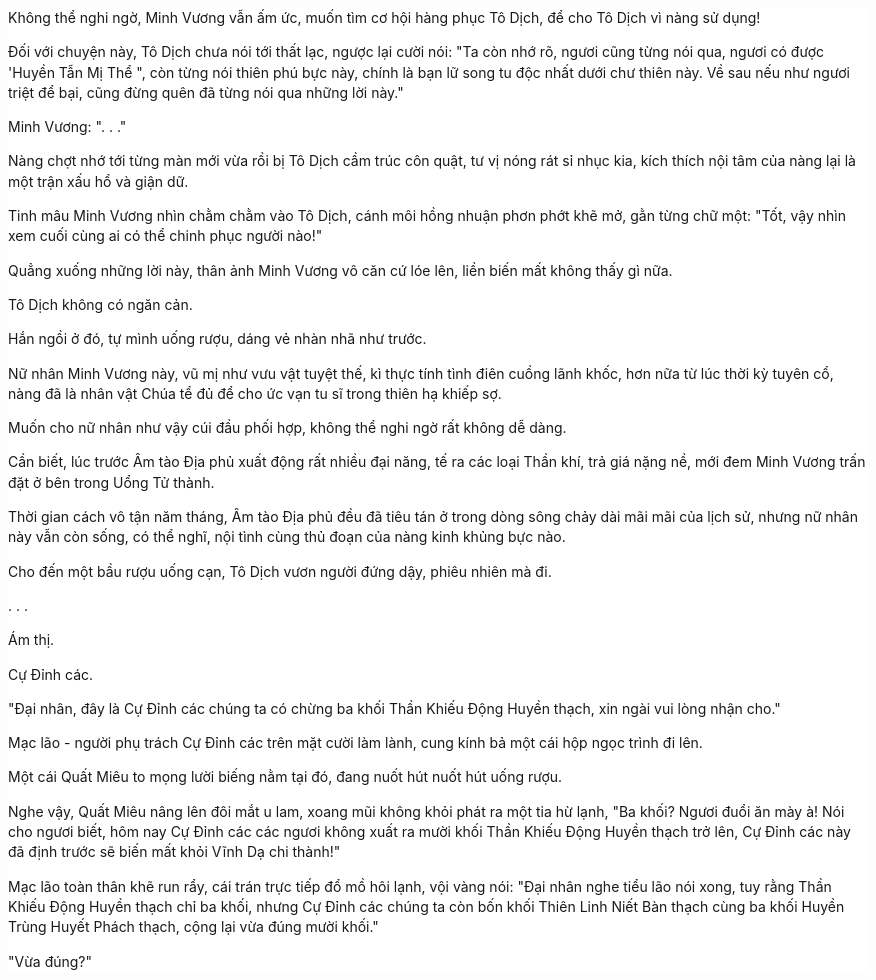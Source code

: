 Không thể nghi ngờ, Minh Vương vẫn ấm ức, muốn tìm cơ hội hàng phục Tô Dịch, để cho Tô Dịch vì nàng sử dụng!

Đối với chuyện này, Tô Dịch chưa nói tới thất lạc, ngược lại cười nói: "Ta còn nhớ rõ, ngươi cũng từng nói qua, ngươi có được 'Huyền Tẫn Mị Thể ", còn từng nói thiên phú bực này, chính là bạn lữ song tu độc nhất dưới chư thiên này. Về sau nếu như ngươi triệt để bại, cũng đừng quên đã từng nói qua những lời này."

Minh Vương: ". . ."

Nàng chợt nhớ tới từng màn mới vừa rồi bị Tô Dịch cầm trúc côn quật, tư vị nóng rát sỉ nhục kia, kích thích nội tâm của nàng lại là một trận xấu hổ và giận dữ.

Tinh mâu Minh Vương nhìn chằm chằm vào Tô Dịch, cánh môi hồng nhuận phơn phớt khẽ mở, gằn từng chữ một: "Tốt, vậy nhìn xem cuối cùng ai có thể chinh phục người nào!"

Quẳng xuống những lời này, thân ảnh Minh Vương vô căn cứ lóe lên, liền biến mất không thấy gì nữa.

Tô Dịch không có ngăn cản.

Hắn ngồi ở đó, tự mình uống rượu, dáng vẻ nhàn nhã như trước.

Nữ nhân Minh Vương này, vũ mị như vưu vật tuyệt thế, kì thực tính tình điên cuồng lãnh khốc, hơn nữa từ lúc thời kỳ tuyên cổ, nàng đã là nhân vật Chúa tể đủ để cho ức vạn tu sĩ trong thiên hạ khiếp sợ.

Muốn cho nữ nhân như vậy cúi đầu phối hợp, không thể nghi ngờ rất không dễ dàng.

Cần biết, lúc trước Âm tào Địa phủ xuất động rất nhiều đại năng, tế ra các loại Thần khí, trả giá nặng nề, mới đem Minh Vương trấn đặt ở bên trong Uổng Tử thành.

Thời gian cách vô tận năm tháng, Âm tào Địa phủ đều đã tiêu tán ở trong dòng sông chảy dài mãi mãi của lịch sử, nhưng nữ nhân này vẫn còn sống, có thể nghĩ, nội tình cùng thủ đoạn của nàng kinh khủng bực nào.

Cho đến một bầu rượu uống cạn, Tô Dịch vươn người đứng dậy, phiêu nhiên mà đi.

. . .

Ám thị.

Cự Đỉnh các.

"Đại nhân, đây là Cự Đỉnh các chúng ta có chừng ba khối Thần Khiếu Động Huyền thạch, xin ngài vui lòng nhận cho."

Mạc lão - người phụ trách Cự Đỉnh các trên mặt cười làm lành, cung kính bả một cái hộp ngọc trình đi lên.

Một cái Quất Miêu to mọng lười biếng nằm tại đó, đang nuốt hút nuốt hút uống rượu.

Nghe vậy, Quất Miêu nâng lên đôi mắt u lam, xoang mũi không khỏi phát ra một tia hừ lạnh, "Ba khối? Ngươi đuổi ăn mày à! Nói cho ngươi biết, hôm nay Cự Đỉnh các các ngươi không xuất ra mười khối Thần Khiếu Động Huyền thạch trở lên, Cự Đỉnh các này đã định trước sẽ biến mất khỏi Vĩnh Dạ chi thành!"

Mạc lão toàn thân khẽ run rẩy, cái trán trực tiếp đổ mồ hôi lạnh, vội vàng nói: "Đại nhân nghe tiểu lão nói xong, tuy rằng Thần Khiếu Động Huyền thạch chỉ ba khối, nhưng Cự Đỉnh các chúng ta còn bốn khối Thiên Linh Niết Bàn thạch cùng ba khối Huyền Trùng Huyết Phách thạch, cộng lại vừa đúng mười khối."

"Vừa đúng?"
